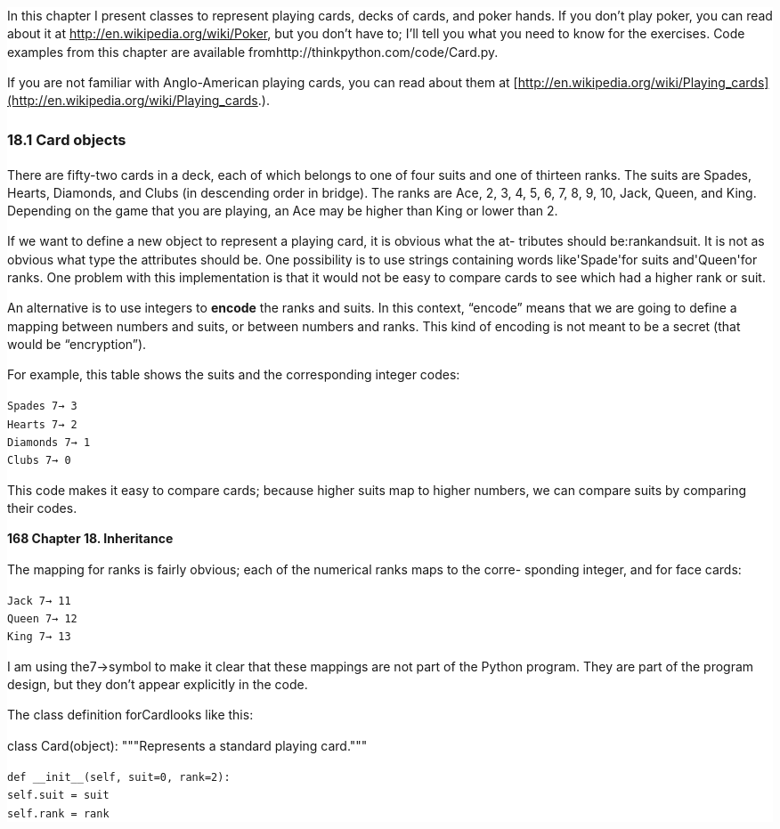 In this chapter I present classes to represent playing cards, decks of cards, and poker hands.
If you don’t play poker, you can read about it at http://en.wikipedia.org/wiki/Poker,
but you don’t have to; I’ll tell you what you need to know for the exercises. Code examples
from this chapter are available fromhttp://thinkpython.com/code/Card.py.

If you are not familiar with Anglo-American playing cards, you can read about them at [http://en.wikipedia.org/wiki/Playing_cards](http://en.wikipedia.org/wiki/Playing_cards.).

### 18.1 Card objects

There are fifty-two cards in a deck, each of which belongs to one of four suits and one of
thirteen ranks. The suits are Spades, Hearts, Diamonds, and Clubs (in descending order in
bridge). The ranks are Ace, 2, 3, 4, 5, 6, 7, 8, 9, 10, Jack, Queen, and King. Depending on
the game that you are playing, an Ace may be higher than King or lower than 2.

If we want to define a new object to represent a playing card, it is obvious what the at-
tributes should be:rankandsuit. It is not as obvious what type the attributes should be.
One possibility is to use strings containing words like'Spade'for suits and'Queen'for
ranks. One problem with this implementation is that it would not be easy to compare cards
to see which had a higher rank or suit.

An alternative is to use integers to **encode** the ranks and suits. In this context, “encode”
means that we are going to define a mapping between numbers and suits, or between
numbers and ranks. This kind of encoding is not meant to be a secret (that would be
“encryption”).

For example, this table shows the suits and the corresponding integer codes:

```
Spades 7→ 3
Hearts 7→ 2
Diamonds 7→ 1
Clubs 7→ 0
```

This code makes it easy to compare cards; because higher suits map to higher numbers, we
can compare suits by comparing their codes.

**168 Chapter 18. Inheritance**

The mapping for ranks is fairly obvious; each of the numerical ranks maps to the corre-
sponding integer, and for face cards:

```
Jack 7→ 11
Queen 7→ 12
King 7→ 13
```

I am using the7→symbol to make it clear that these mappings are not part of the Python
program. They are part of the program design, but they don’t appear explicitly in the code.

The class definition forCardlooks like this:

class Card(object):
"""Represents a standard playing card."""

```
def __init__(self, suit=0, rank=2):
self.suit = suit
self.rank = rank
```
